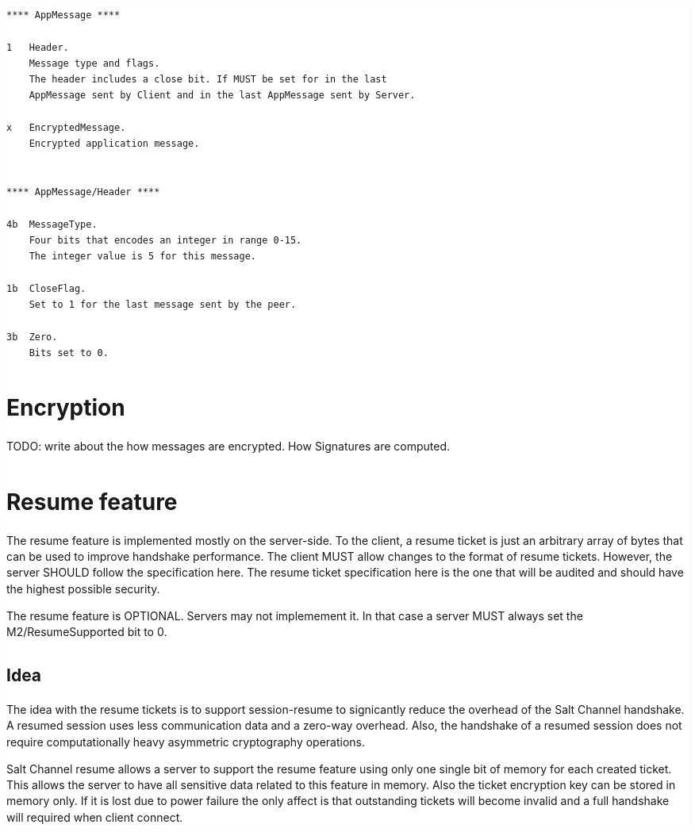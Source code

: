 
    **** AppMessage ****

    1   Header.
        Message type and flags.
        The header includes a close bit. If MUST be set for in the last
        AppMessage sent by Client and in the last AppMessage sent by Server.

    x   EncryptedMessage.
        Encrypted application message.


    **** AppMessage/Header ****

    4b  MessageType.
        Four bits that encodes an integer in range 0-15.
        The integer value is 5 for this message.

    1b  CloseFlag.
        Set to 1 for the last message sent by the peer.

    3b  Zero.
        Bits set to 0.



Encryption
==========

TODO: write about the how messages are encrypted.
How Signatures are computed.



Resume feature
==============

The resume feature is implemented mostly on the server-side.
To the client, a resume ticket is just an arbitrary array of bytes
that can be used to improve handshake performance.
The client MUST allow changes to the format of resume tickets.
However, the server SHOULD follow the specification here. The resume
ticket specification here is the one that will be audited and should
have the highest possible security.

The resume feature is OPTIONAL. Servers may not implemement it. In that
case a server MUST always set the M2/ResumeSupported bit to 0.


Idea
----

The idea with the resume tickets is to support session-resume to signicantly
reduce the overhead of the Salt Channel handshake. A resumed session uses
less communication data and a zero-way overhead. Also, the handshake of
a resumed session does not require computationally heavy asymmetric 
cryptography operations.

Salt Channel resume allows a server to support the resume feature using only
one single bit of memory for each created ticket. This allows the server to 
have all sensitive data related to this feature in memory. Also the ticket
encryption key can be stored in memory only. If it is lost due to power 
failure the only affect is that outstanding tickets will become invalid
and a full handshake will required when client connect.
